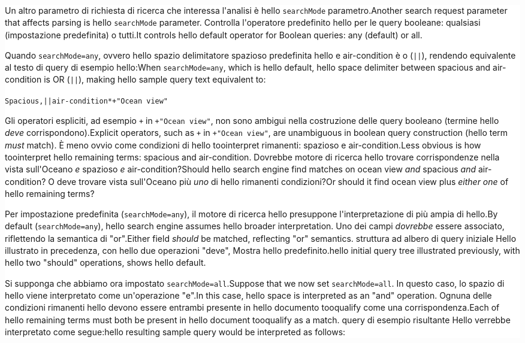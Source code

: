 <span data-ttu-id="71da3-169">Un altro parametro di richiesta di ricerca che interessa l'analisi è hello `searchMode` parametro.</span><span class="sxs-lookup"><span data-stu-id="71da3-169">Another search request parameter that affects parsing is hello `searchMode` parameter.</span></span> <span data-ttu-id="71da3-170">Controlla l'operatore predefinito hello per le query booleane: qualsiasi (impostazione predefinita) o tutti.</span><span class="sxs-lookup"><span data-stu-id="71da3-170">It controls hello default operator for Boolean queries: any (default) or all.</span></span>  

<span data-ttu-id="71da3-171">Quando `searchMode=any`, ovvero hello spazio delimitatore spazioso predefinita hello e air-condition è o (`||`), rendendo equivalente al testo di query di esempio hello:</span><span class="sxs-lookup"><span data-stu-id="71da3-171">When `searchMode=any`, which is hello default, hello space delimiter between spacious and air-condition is OR (`||`), making hello sample query text equivalent to:</span></span> 

~~~~
Spacious,||air-condition*+"Ocean view" 
~~~~

<span data-ttu-id="71da3-172">Gli operatori espliciti, ad esempio `+` in `+"Ocean view"`, non sono ambigui nella costruzione delle query booleano (termine hello *deve* corrispondono).</span><span class="sxs-lookup"><span data-stu-id="71da3-172">Explicit operators, such as `+` in `+"Ocean view"`, are unambiguous in boolean query construction (hello term *must* match).</span></span> <span data-ttu-id="71da3-173">È meno ovvio come condizioni di hello toointerpret rimanenti: spazioso e air-condition.</span><span class="sxs-lookup"><span data-stu-id="71da3-173">Less obvious is how toointerpret hello remaining terms: spacious and air-condition.</span></span> <span data-ttu-id="71da3-174">Dovrebbe motore di ricerca hello trovare corrispondenze nella vista sull'Oceano *e* spazioso *e* air-condition?</span><span class="sxs-lookup"><span data-stu-id="71da3-174">Should hello search engine find matches on ocean view *and* spacious *and* air-condition?</span></span> <span data-ttu-id="71da3-175">O deve trovare vista sull'Oceano più *uno* di hello rimanenti condizioni?</span><span class="sxs-lookup"><span data-stu-id="71da3-175">Or should it find ocean view plus *either one* of hello remaining terms?</span></span> 

<span data-ttu-id="71da3-176">Per impostazione predefinita (`searchMode=any`), il motore di ricerca hello presuppone l'interpretazione di più ampia di hello.</span><span class="sxs-lookup"><span data-stu-id="71da3-176">By default (`searchMode=any`), hello search engine assumes hello broader interpretation.</span></span> <span data-ttu-id="71da3-177">Uno dei campi *dovrebbe* essere associato, riflettendo la semantica di "or".</span><span class="sxs-lookup"><span data-stu-id="71da3-177">Either field *should* be matched, reflecting "or" semantics.</span></span> <span data-ttu-id="71da3-178">struttura ad albero di query iniziale Hello illustrato in precedenza, con hello due operazioni "deve", Mostra hello predefinito.</span><span class="sxs-lookup"><span data-stu-id="71da3-178">hello initial query tree illustrated previously, with hello two "should" operations, shows hello default.</span></span>  

<span data-ttu-id="71da3-179">Si supponga che abbiamo ora impostato `searchMode=all`.</span><span class="sxs-lookup"><span data-stu-id="71da3-179">Suppose that we now set `searchMode=all`.</span></span> <span data-ttu-id="71da3-180">In questo caso, lo spazio di hello viene interpretato come un'operazione "e".</span><span class="sxs-lookup"><span data-stu-id="71da3-180">In this case, hello space is interpreted as an "and" operation.</span></span> <span data-ttu-id="71da3-181">Ognuna delle condizioni rimanenti hello devono essere entrambi presente in hello documento tooqualify come una corrispondenza.</span><span class="sxs-lookup"><span data-stu-id="71da3-181">Each of hello remaining terms must both be present in hello document tooqualify as a match.</span></span> <span data-ttu-id="71da3-182">query di esempio risultante Hello verrebbe interpretato come segue:</span><span class="sxs-lookup"><span data-stu-id="71da3-182">hello resulting sample query would be interpreted as follows:</span></span> 
